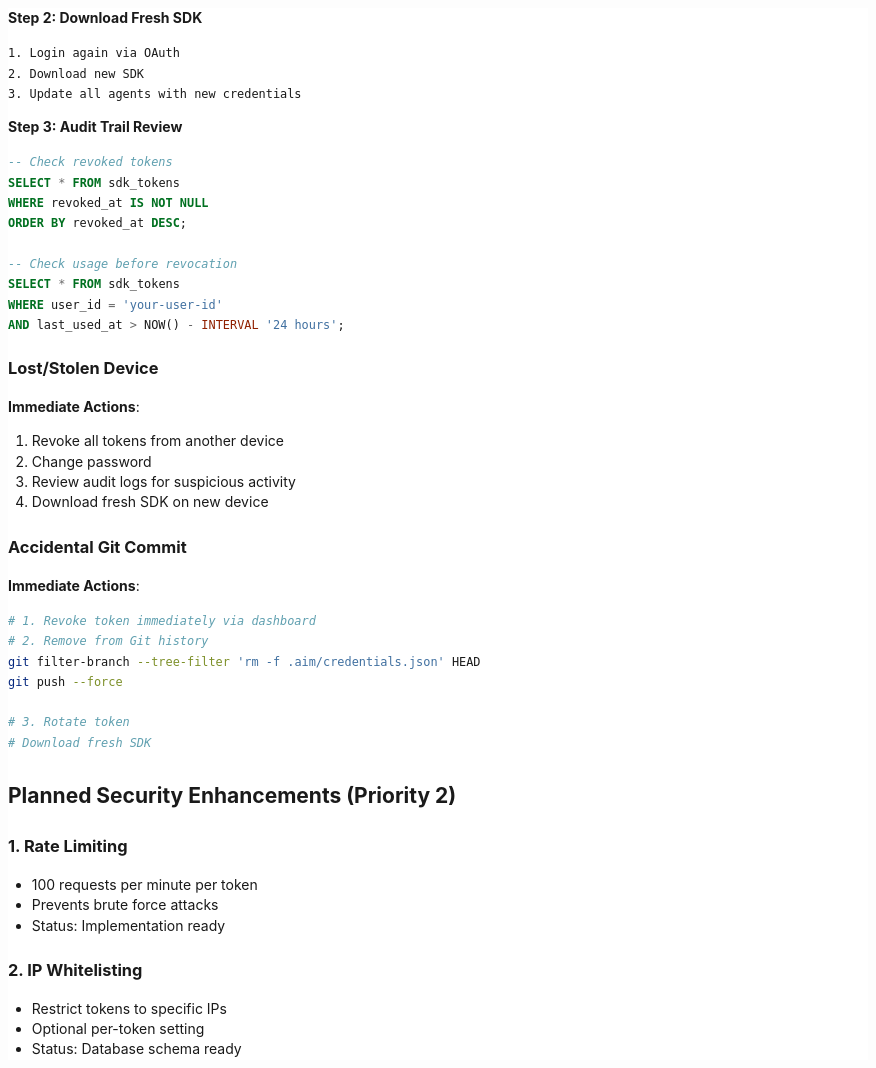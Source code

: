 **Step 2: Download Fresh SDK**
```bash
1. Login again via OAuth
2. Download new SDK
3. Update all agents with new credentials
```

**Step 3: Audit Trail Review**
```sql
-- Check revoked tokens
SELECT * FROM sdk_tokens
WHERE revoked_at IS NOT NULL
ORDER BY revoked_at DESC;

-- Check usage before revocation
SELECT * FROM sdk_tokens
WHERE user_id = 'your-user-id'
AND last_used_at > NOW() - INTERVAL '24 hours';
```

### Lost/Stolen Device

**Immediate Actions**:
1. Revoke all tokens from another device
2. Change password
3. Review audit logs for suspicious activity
4. Download fresh SDK on new device

### Accidental Git Commit

**Immediate Actions**:
```bash
# 1. Revoke token immediately via dashboard
# 2. Remove from Git history
git filter-branch --tree-filter 'rm -f .aim/credentials.json' HEAD
git push --force

# 3. Rotate token
# Download fresh SDK
```

## Planned Security Enhancements (Priority 2)

### 1. **Rate Limiting**
- 100 requests per minute per token
- Prevents brute force attacks
- Status: Implementation ready

### 2. **IP Whitelisting**
- Restrict tokens to specific IPs
- Optional per-token setting
- Status: Database schema ready
